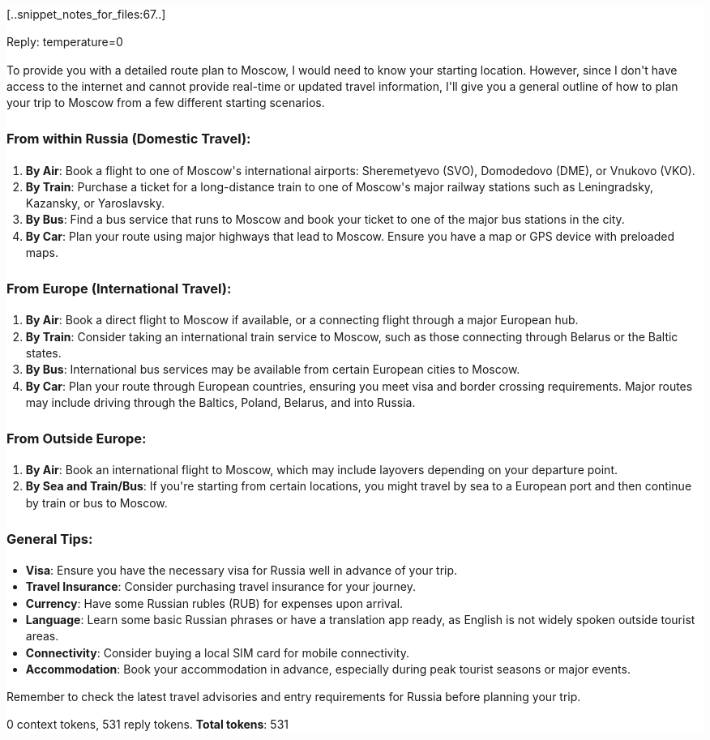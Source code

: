 [..snippet_notes_for_files:67..]


</div>

Reply: temperature=0

To provide you with a detailed route plan to Moscow, I would need to know your starting location. However, since I don't have access to the internet and cannot provide real-time or updated travel information, I'll give you a general outline of how to plan your trip to Moscow from a few different starting scenarios.

### From within Russia (Domestic Travel):
1. **By Air**: Book a flight to one of Moscow's international airports: Sheremetyevo (SVO), Domodedovo (DME), or Vnukovo (VKO).
2. **By Train**: Purchase a ticket for a long-distance train to one of Moscow's major railway stations such as Leningradsky, Kazansky, or Yaroslavsky.
3. **By Bus**: Find a bus service that runs to Moscow and book your ticket to one of the major bus stations in the city.
4. **By Car**: Plan your route using major highways that lead to Moscow. Ensure you have a map or GPS device with preloaded maps.

### From Europe (International Travel):
1. **By Air**: Book a direct flight to Moscow if available, or a connecting flight through a major European hub.
2. **By Train**: Consider taking an international train service to Moscow, such as those connecting through Belarus or the Baltic states.
3. **By Bus**: International bus services may be available from certain European cities to Moscow.
4. **By Car**: Plan your route through European countries, ensuring you meet visa and border crossing requirements. Major routes may include driving through the Baltics, Poland, Belarus, and into Russia.

### From Outside Europe:
1. **By Air**: Book an international flight to Moscow, which may include layovers depending on your departure point.
2. **By Sea and Train/Bus**: If you're starting from certain locations, you might travel by sea to a European port and then continue by train or bus to Moscow.

### General Tips:
- **Visa**: Ensure you have the necessary visa for Russia well in advance of your trip.
- **Travel Insurance**: Consider purchasing travel insurance for your journey.
- **Currency**: Have some Russian rubles (RUB) for expenses upon arrival.
- **Language**: Learn some basic Russian phrases or have a translation app ready, as English is not widely spoken outside tourist areas.
- **Connectivity**: Consider buying a local SIM card for mobile connectivity.
- **Accommodation**: Book your accommodation in advance, especially during peak tourist seasons or major events.

Remember to check the latest travel advisories and entry requirements for Russia before planning your trip.

0 context tokens, 531 reply tokens.  **Total tokens**: 531
